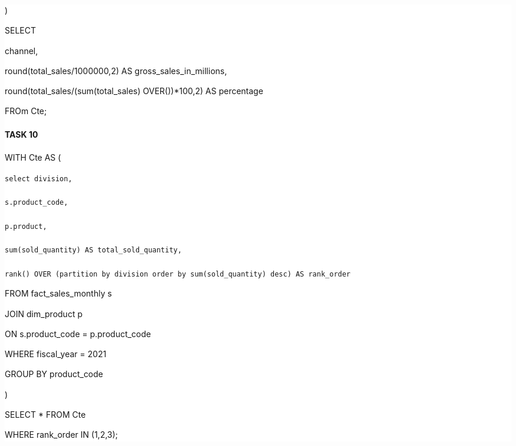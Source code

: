 )

SELECT 

  channel,
  
  round(total_sales/1000000,2) AS gross_sales_in_millions,
  
  round(total_sales/(sum(total_sales) OVER())*100,2) AS percentage 
  
FROm Cte;

#### TASK 10

WITH Cte AS (

    select division,
    
    s.product_code,
    
    p.product, 
    
    sum(sold_quantity) AS total_sold_quantity,
    
    rank() OVER (partition by division order by sum(sold_quantity) desc) AS rank_order
    
 FROM fact_sales_monthly s
 
 JOIN dim_product p
 
 ON s.product_code = p.product_code
 
 WHERE fiscal_year = 2021
 
 GROUP BY product_code
 
)

SELECT * FROM Cte

WHERE rank_order IN (1,2,3);
